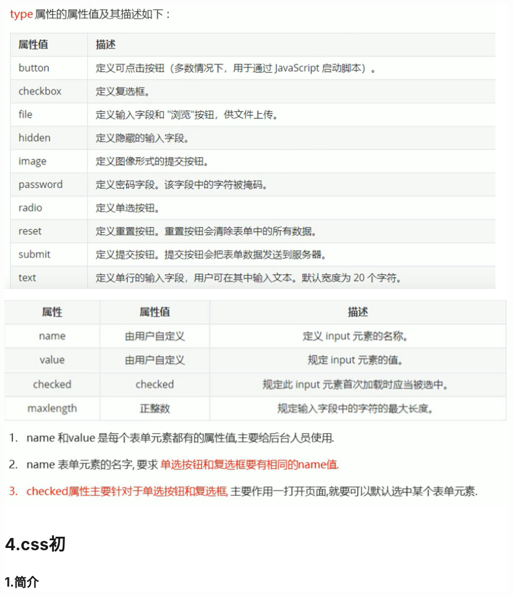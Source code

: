 ![image-20201022201006041](周记1.assets/image-20201022201006041.png)

![image-20201022204013303](周记1.assets/image-20201022204013303.png)

# 4.css初

## **1.简介**
